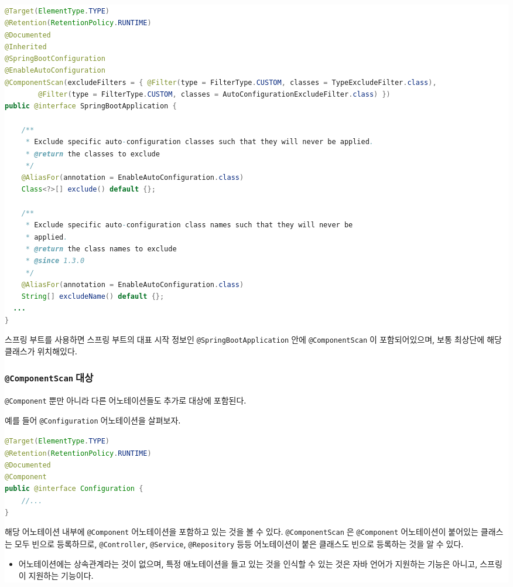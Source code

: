 ```java
@Target(ElementType.TYPE)
@Retention(RetentionPolicy.RUNTIME)
@Documented
@Inherited
@SpringBootConfiguration
@EnableAutoConfiguration
@ComponentScan(excludeFilters = { @Filter(type = FilterType.CUSTOM, classes = TypeExcludeFilter.class),
		@Filter(type = FilterType.CUSTOM, classes = AutoConfigurationExcludeFilter.class) })
public @interface SpringBootApplication {

	/**
	 * Exclude specific auto-configuration classes such that they will never be applied.
	 * @return the classes to exclude
	 */
	@AliasFor(annotation = EnableAutoConfiguration.class)
	Class<?>[] exclude() default {};

	/**
	 * Exclude specific auto-configuration class names such that they will never be
	 * applied.
	 * @return the class names to exclude
	 * @since 1.3.0
	 */
	@AliasFor(annotation = EnableAutoConfiguration.class)
	String[] excludeName() default {};
  ...
}
```

스프링 부트를 사용하면 스프링 부트의 대표 시작 정보인 `@SpringBootApplication` 안에 `@ComponentScan` 이 포함되어있으며, 보통 최상단에 해당 클래스가 위치해있다.

### `@ComponentScan` 대상

`@Component` 뿐만 아니라 다른 어노테이션들도 추가로 대상에 포함된다. 

예를 들어 `@Configuration` 어노테이션을 살펴보자.

```java
@Target(ElementType.TYPE)
@Retention(RetentionPolicy.RUNTIME)
@Documented
@Component
public @interface Configuration {
	//...
}
```

해당 어노테이션 내부에 `@Component` 어노테이션을 포함하고 있는 것을 볼 수 있다. `@ComponentScan` 은 `@Component` 어노테이션이 붙어있는 클래스는 모두 빈으로 등록하므로, `@Controller`, `@Service`, `@Repository` 등등 어노테이션이 붙은 클래스도 빈으로 등록하는 것을 알 수 있다.

- 어노테이션에는 상속관계라는 것이 없으며, 특정 애노테이션을 들고 있는 것을 인식할 수 있는 것은 자바 언어가 지원하는 기능은 아니고, 스프링이 지원하는 기능이다.
